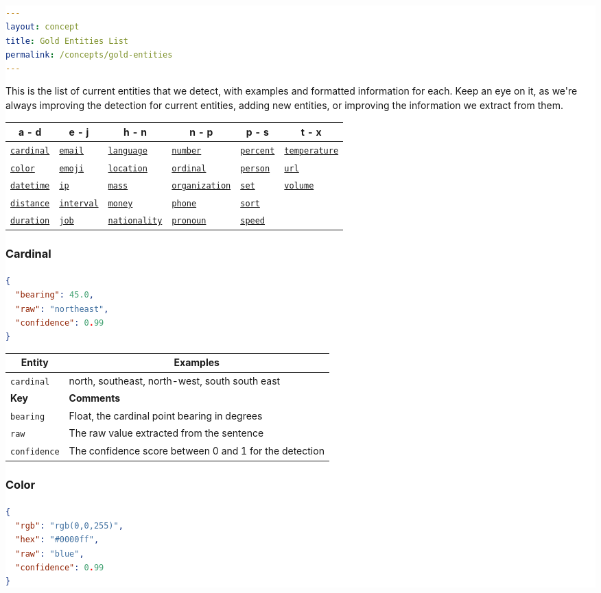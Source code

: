 ```yaml
---
layout: concept
title: Gold Entities List
permalink: /concepts/gold-entities
---
```


This is the list of current entities that we detect, with examples and formatted information for each.
Keep an eye on it, as we're always improving the detection for current entities, adding new entities, or improving the information we extract from them.

| a - d | e - j | h - n | n - p | p - s | t - x |
| --- | --- | --- | --- | --- | --- |
| [`cardinal`](https://recast.ai/docs/concepts/gold-entities#cardinal) | [`email`](https://recast.ai/docs/concepts/gold-entities#email) | [`language`](https://recast.ai/docs/concepts/gold-entities#language) | [`number`](https://recast.ai/docs/concepts/gold-entities#number) | [`percent`](https://recast.ai/docs/concepts/gold-entities#percent) | [`temperature`](https://recast.ai/docs/concepts/gold-entities#temperature) |
| [`color`](https://recast.ai/docs/concepts/gold-entities#color) | [`emoji`](https://recast.ai/docs/concepts/gold-entities#emoji) | [`location`](https://recast.ai/docs/concepts/gold-entities#location) | [`ordinal`](https://recast.ai/docs/concepts/gold-entities#ordinal) | [`person`](https://recast.ai/docs/concepts/gold-entities#person) |[`url`](https://recast.ai/docs/concepts/gold-entities#url) |
| [`datetime`](https://recast.ai/docs/concepts/gold-entities#datetime) | [`ip`](https://recast.ai/docs/concepts/gold-entities#ip) | [`mass`](https://recast.ai/docs/concepts/gold-entities#mass) | [`organization`](https://recast.ai/docs/concepts/gold-entities#organization) | [`set`](https://recast.ai/docs/concepts/gold-entities#set) | [`volume`](https://recast.ai/docs/concepts/gold-entities#volume) |
| [`distance`](https://recast.ai/docs/concepts/gold-entities#distance) | [`interval`](https://recast.ai/docs/concepts/gold-entities#interval) | [`money`](https://recast.ai/docs/concepts/gold-entities#money) | [`phone`](https://recast.ai/docs/concepts/gold-entities#phone) | [`sort`](https://recast.ai/docs/concepts/gold-entities#sort) | 
| [`duration`](https://recast.ai/docs/concepts/gold-entities#duration) | [`job`](https://recast.ai/docs/concepts/gold-entities#job) | [`nationality`](https://recast.ai/docs/concepts/gold-entities#nationality) | [`pronoun`](https://recast.ai/docs/concepts/gold-entities#pronoun) | [`speed`](https://recast.ai/docs/concepts/gold-entities#speed) |

### Cardinal

```json
{
  "bearing": 45.0,
  "raw": "northeast",
  "confidence": 0.99
}
```

| Entity | Examples |
| ------ | -------- |
| `cardinal` | north, southeast, north-west, south south east |
| **Key** | **Comments** |
| `bearing` | Float, the cardinal point bearing in degrees |
| `raw` | The raw value extracted from the sentence |
| `confidence` | The confidence score between 0 and 1 for the detection |

### Color

```json
{
  "rgb": "rgb(0,0,255)",
  "hex": "#0000ff",
  "raw": "blue",
  "confidence": 0.99
}
```
